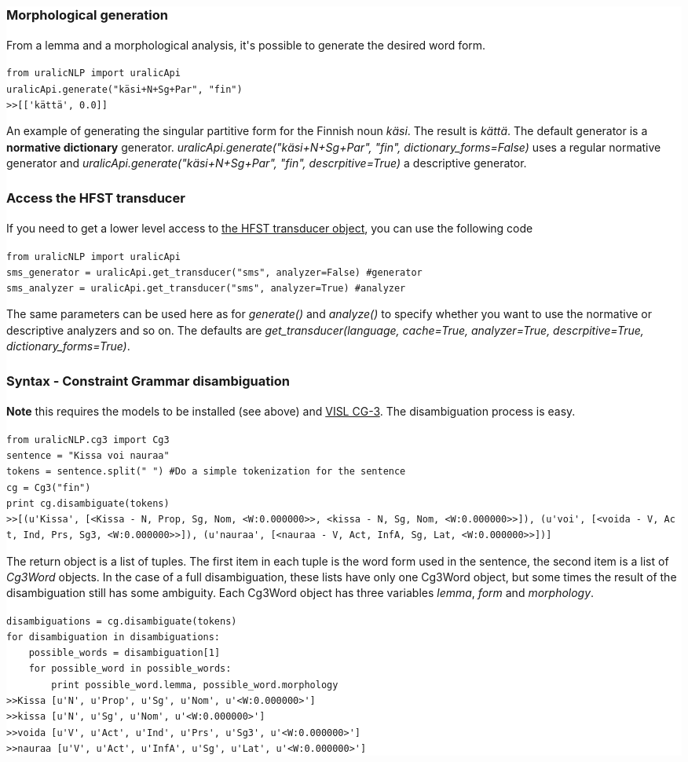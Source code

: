 ### Morphological generation
From a lemma and a morphological analysis, it's possible to generate the desired word form. 

    from uralicNLP import uralicApi
    uralicApi.generate("käsi+N+Sg+Par", "fin")
    >>[['kättä', 0.0]]
  
An example of generating the singular partitive form for the Finnish noun *käsi*. The result is *kättä*. The default generator is a **normative dictionary** generator. *uralicApi.generate("käsi+N+Sg+Par", "fin", dictionary_forms=False)* uses a regular normative generator and *uralicApi.generate("käsi+N+Sg+Par", "fin", descrpitive=True)* a descriptive generator.


### Access the HFST transducer

If you need to get a lower level access to [the HFST transducer object](https://hfst.github.io/python/3.12.1/classhfst_1_1HfstTransducer.html), you can use the following code

    from uralicNLP import uralicApi
    sms_generator = uralicApi.get_transducer("sms", analyzer=False) #generator
    sms_analyzer = uralicApi.get_transducer("sms", analyzer=True) #analyzer

The same parameters can be used here as for *generate()* and *analyze()* to specify whether you want to use the normative or descriptive analyzers and so on. The defaults are *get_transducer(language, cache=True, analyzer=True, descrpitive=True, dictionary_forms=True)*.

### Syntax - Constraint Grammar disambiguation

**Note** this requires the models to be installed (see above) and [VISL CG-3](https://mikalikes.men/how-to-install-visl-cg3-on-mac-windows-and-linux/). The disambiguation process is easy.

    from uralicNLP.cg3 import Cg3
    sentence = "Kissa voi nauraa"
    tokens = sentence.split(" ") #Do a simple tokenization for the sentence
    cg = Cg3("fin")
    print cg.disambiguate(tokens)
    >>[(u'Kissa', [<Kissa - N, Prop, Sg, Nom, <W:0.000000>>, <kissa - N, Sg, Nom, <W:0.000000>>]), (u'voi', [<voida - V, Act, Ind, Prs, Sg3, <W:0.000000>>]), (u'nauraa', [<nauraa - V, Act, InfA, Sg, Lat, <W:0.000000>>])]
    
The return object is a list of tuples. The first item in each tuple is the word form used in the sentence, the second item is a list of *Cg3Word* objects. In the case of a full disambiguation, these lists have only one Cg3Word object, but some times the result of the disambiguation still has some ambiguity. Each Cg3Word object has three variables *lemma*, *form* and *morphology*.

    disambiguations = cg.disambiguate(tokens)
    for disambiguation in disambiguations:
        possible_words = disambiguation[1]
        for possible_word in possible_words:
            print possible_word.lemma, possible_word.morphology
    >>Kissa [u'N', u'Prop', u'Sg', u'Nom', u'<W:0.000000>']
    >>kissa [u'N', u'Sg', u'Nom', u'<W:0.000000>']
    >>voida [u'V', u'Act', u'Ind', u'Prs', u'Sg3', u'<W:0.000000>']
    >>nauraa [u'V', u'Act', u'InfA', u'Sg', u'Lat', u'<W:0.000000>']
    